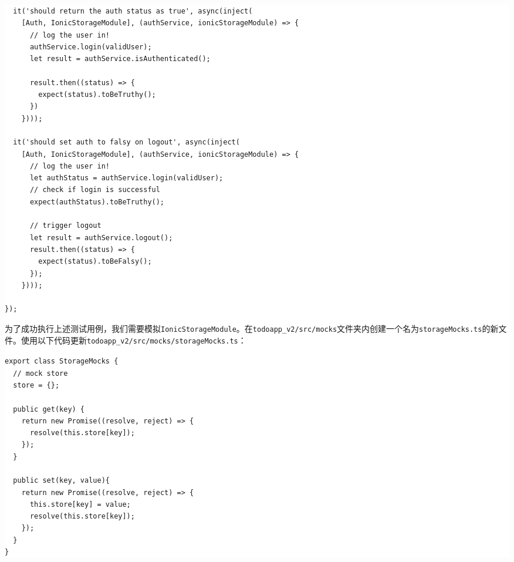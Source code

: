 ```html
  it('should return the auth status as true', async(inject( 
    [Auth, IonicStorageModule], (authService, ionicStorageModule) => { 
      // log the user in! 
      authService.login(validUser); 
      let result = authService.isAuthenticated(); 

      result.then((status) => { 
        expect(status).toBeTruthy(); 
      }) 
    }))); 

  it('should set auth to falsy on logout', async(inject( 
    [Auth, IonicStorageModule], (authService, ionicStorageModule) => { 
      // log the user in! 
      let authStatus = authService.login(validUser); 
      // check if login is successful 
      expect(authStatus).toBeTruthy(); 

      // trigger logout 
      let result = authService.logout(); 
      result.then((status) => { 
        expect(status).toBeFalsy(); 
      }); 
    }))); 

});

```

为了成功执行上述测试用例，我们需要模拟`IonicStorageModule`。在`todoapp_v2/src/mocks`文件夹内创建一个名为`storageMocks.ts`的新文件。使用以下代码更新`todoapp_v2/src/mocks/storageMocks.ts`：

```html
export class StorageMocks { 
  // mock store   
  store = {}; 

  public get(key) { 
    return new Promise((resolve, reject) => { 
      resolve(this.store[key]); 
    }); 
  } 

  public set(key, value){ 
    return new Promise((resolve, reject) => { 
      this.store[key] = value; 
      resolve(this.store[key]); 
    }); 
  } 
}

```
